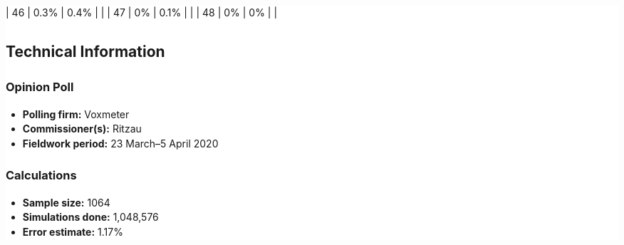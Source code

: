 | 46 | 0.3% | 0.4% |  |
| 47 | 0% | 0.1% |  |
| 48 | 0% | 0% |  |


## Technical Information

### Opinion Poll

+ **Polling firm:** Voxmeter
+ **Commissioner(s):** Ritzau
+ **Fieldwork period:** 23 March–5 April 2020

### Calculations

+ **Sample size:** 1064
+ **Simulations done:** 1,048,576
+ **Error estimate:** 1.17%


